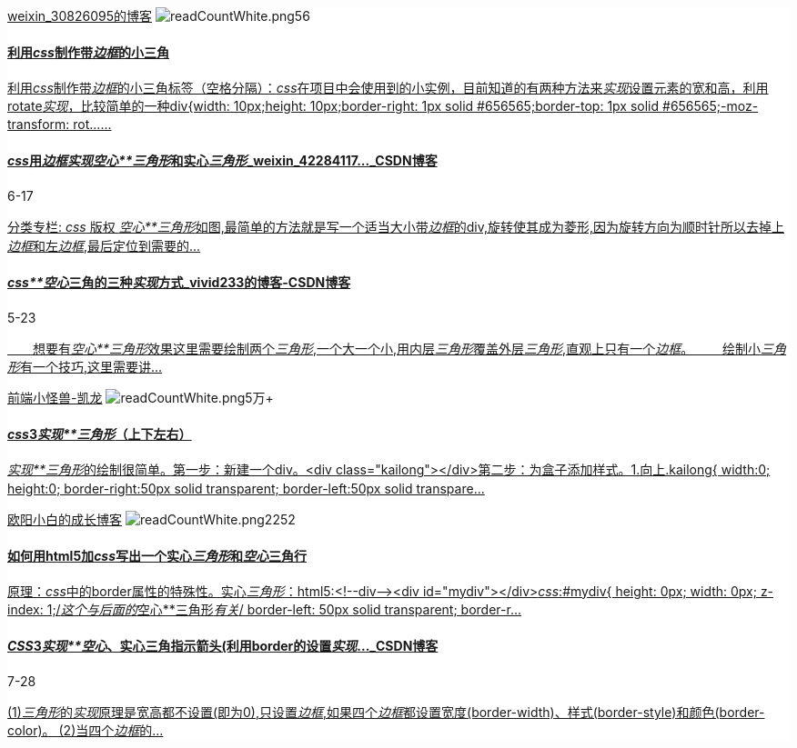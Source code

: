 [weixin_30826095的博客](https://blog.csdn.net/weixin_30826095)
![readCountWhite.png](../_resources/3e3aca5207987068ff7d043b84c8ba85.png)56

#### [利用*css*制作带*边框*的小三角](https://blog.csdn.net/weixin_30826095/article/details/98644952)

[利用*css*制作带*边框*的小三角标签（空格分隔）：*css*在项目中会使用到的小实例，目前知道的有两种方法来*实现*设置元素的宽和高，利用rotate*实现*，比较简单的一种div{width: 10px;height: 10px;border-right: 1px solid #656565;border-top: 1px solid #656565;-moz-transform: rot......](https://blog.csdn.net/weixin_30826095/article/details/98644952)

#### [*css*用*边框**实现**空心**三角形*和实心*三角形*_weixin_42284117..._CSDN博客](https://blog.csdn.net/weixin_42284117/article/details/97891332)

6-17

[分类专栏: *css* 版权 *空心**三角形*如图,最简单的方法就是写一个适当大小带*边框*的div,旋转使其成为菱形,因为旋转方向为顺时针所以去掉上*边框*和左*边框*,最后定位到需要的...](https://blog.csdn.net/weixin_42284117/article/details/97891332)

#### [*css**空心*三角的三种*实现*方式_vivid233的博客-CSDN博客](https://blog.csdn.net/qq_41034743/article/details/78775791)

5-23

[  想要有*空心**三角形*效果这里需要绘制两个*三角形*,一个大一个小,用内层*三角形*覆盖外层*三角形*,直观上只有一个*边框*。   绘制小*三角形*有一个技巧,这里需要讲...](https://blog.csdn.net/qq_41034743/article/details/78775791)

[前端小怪兽-凯龙](https://blog.csdn.net/qq_34382449)
![readCountWhite.png](../_resources/3e3aca5207987068ff7d043b84c8ba85.png)5万+

#### [*css*3*实现**三角形*（上下左右）](https://blog.csdn.net/qq_34382449/article/details/81234653)

[*实现**三角形*的绘制很简单。第一步：新建一个div。&lt;div class="kailong"&gt;&lt;/div&gt;第二步：为盒子添加样式。1.向上.kailong{	width:0; height:0;	border-right:50px solid transparent;	border-left:50px solid transpare...](https://blog.csdn.net/qq_34382449/article/details/81234653)

[欧阳小白的成长博客](https://blog.csdn.net/qq_40002902)
![readCountWhite.png](../_resources/3e3aca5207987068ff7d043b84c8ba85.png)2252

#### [如何用html5加*css*写出一个实心*三角形*和*空心*三角行](https://blog.csdn.net/qq_40002902/article/details/79883556)

[原理：*css*中的border属性的特殊性。实心*三角形*：html5:&lt;!--div--&gt;&lt;div id="mydiv"&gt;&lt;/div&gt;*css*:#mydiv{	height: 0px;	width: 0px;	z-index: 1;/*这个与后面的*空心**三角形*有关*/	border-left: 50px solid transparent;	border-r...](https://blog.csdn.net/qq_40002902/article/details/79883556)

#### [*CSS*3*实现**空心*、实心三角指示箭头(利用border的设置*实现*..._CSDN博客](https://blog.csdn.net/qq_38658877/article/details/78114119)

7-28

[(1)*三角形*的*实现*原理是宽高都不设置(即为0),只设置*边框*,如果四个*边框*都设置宽度(border-width)、样式(border-style)和颜色(border-color)。 (2)当四个*边框*的...](https://blog.csdn.net/qq_38658877/article/details/78114119)

